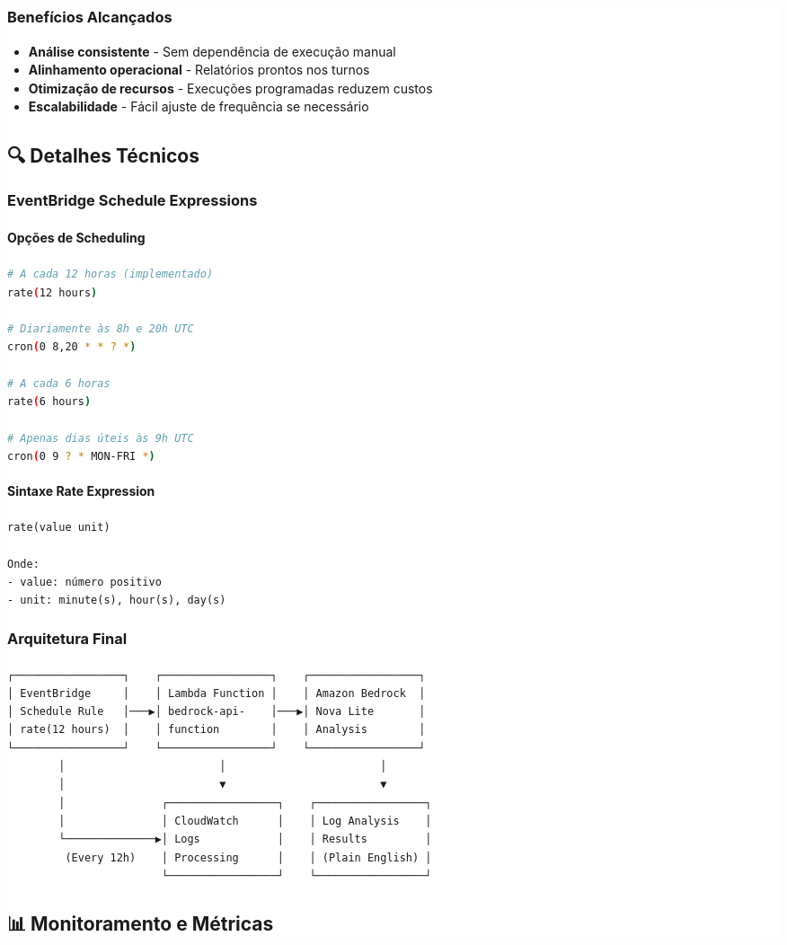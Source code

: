### Benefícios Alcançados
- **Análise consistente** - Sem dependência de execução manual
- **Alinhamento operacional** - Relatórios prontos nos turnos
- **Otimização de recursos** - Execuções programadas reduzem custos
- **Escalabilidade** - Fácil ajuste de frequência se necessário

## 🔍 Detalhes Técnicos

### EventBridge Schedule Expressions

#### Opções de Scheduling
```bash
# A cada 12 horas (implementado)
rate(12 hours)

# Diariamente às 8h e 20h UTC
cron(0 8,20 * * ? *)

# A cada 6 horas
rate(6 hours)

# Apenas dias úteis às 9h UTC
cron(0 9 ? * MON-FRI *)
```

#### Sintaxe Rate Expression
```
rate(value unit)

Onde:
- value: número positivo
- unit: minute(s), hour(s), day(s)
```

### Arquitetura Final
```
┌─────────────────┐    ┌─────────────────┐    ┌─────────────────┐
│ EventBridge     │    │ Lambda Function │    │ Amazon Bedrock  │
│ Schedule Rule   │───▶│ bedrock-api-    │───▶│ Nova Lite       │
│ rate(12 hours)  │    │ function        │    │ Analysis        │
└─────────────────┘    └─────────────────┘    └─────────────────┘
        │                        │                        │
        │                        ▼                        ▼
        │               ┌─────────────────┐    ┌─────────────────┐
        │               │ CloudWatch      │    │ Log Analysis    │
        └──────────────▶│ Logs            │    │ Results         │
         (Every 12h)    │ Processing      │    │ (Plain English) │
                        └─────────────────┘    └─────────────────┘
```

## 📊 Monitoramento e Métricas
